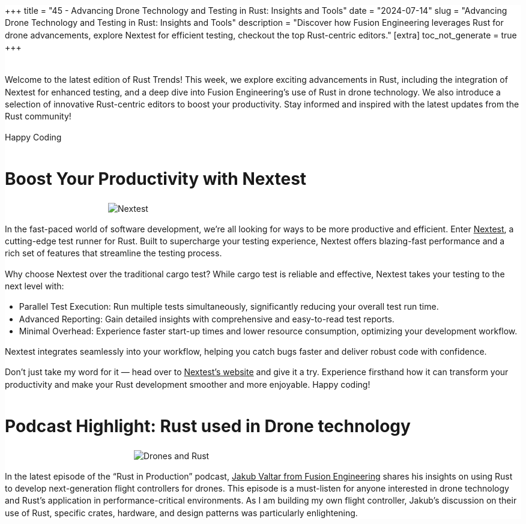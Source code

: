 
+++
title = "45 - Advancing Drone Technology and Testing in Rust: Insights and Tools"
date = "2024-07-14"
slug =  "Advancing Drone Technology and Testing in Rust: Insights and Tools"
description = "Discover how Fusion Engineering leverages Rust for drone advancements, explore Nextest for efficient testing, checkout the top Rust-centric editors."
[extra]
toc_not_generate = true
+++

<br>
Welcome to the latest edition of Rust Trends! This week, we explore exciting advancements in Rust, including the integration of Nextest for enhanced testing, and a deep dive into Fusion Engineering’s use of Rust in drone technology. We also introduce a selection of innovative Rust-centric editors to boost your productivity. Stay informed and inspired with the latest updates from the Rust community!

Happy Coding

# Boost Your Productivity with Nextest
<img src="../45/Nextest.webp" alt="Nextest" style="display: block; margin-left: auto; margin-right: auto; width: 60%; border:0">

In the fast-paced world of software development, we’re all looking for ways to be more productive and efficient. Enter <a href="https://nexte.st/" target="_blank">Nextest</a>, a cutting-edge test runner for Rust. Built to supercharge your testing experience, Nextest offers blazing-fast performance and a rich set of features that streamline the testing process.

Why choose Nextest over the traditional cargo test? While cargo test is reliable and effective, Nextest takes your testing to the next level with:

- Parallel Test Execution: Run multiple tests simultaneously, significantly reducing your overall test run time.
- Advanced Reporting: Gain detailed insights with comprehensive and easy-to-read test reports.
- Minimal Overhead: Experience faster start-up times and lower resource consumption, optimizing your development workflow.

Nextest integrates seamlessly into your workflow, helping you catch bugs faster and deliver robust code with confidence.

Don’t just take my word for it — head over to <a href="https://nexte.st/" target="_blank">Nextest’s website</a> and give it a try. Experience firsthand how it can transform your productivity and make your Rust development smoother and more enjoyable. Happy coding!

# Podcast Highlight: Rust used in Drone technology
<img src="../45/Drone-Wind-turbines.webp" alt="Drones and Rust" style="display: block; margin-left: auto; margin-right: auto; width: 50%; border:0">

In the latest episode of the “Rust in Production” podcast, <a href="https://corrode.dev/podcast/s02e06-fusion-engineering/" target="_blank">Jakub Valtar from Fusion Engineering</a> shares his insights on using Rust to develop next-generation flight controllers for drones. This episode is a must-listen for anyone interested in drone technology and Rust’s application in performance-critical environments. As I am building my own flight controller, Jakub’s discussion on their use of Rust, specific crates, hardware, and design patterns was particularly enlightening.
